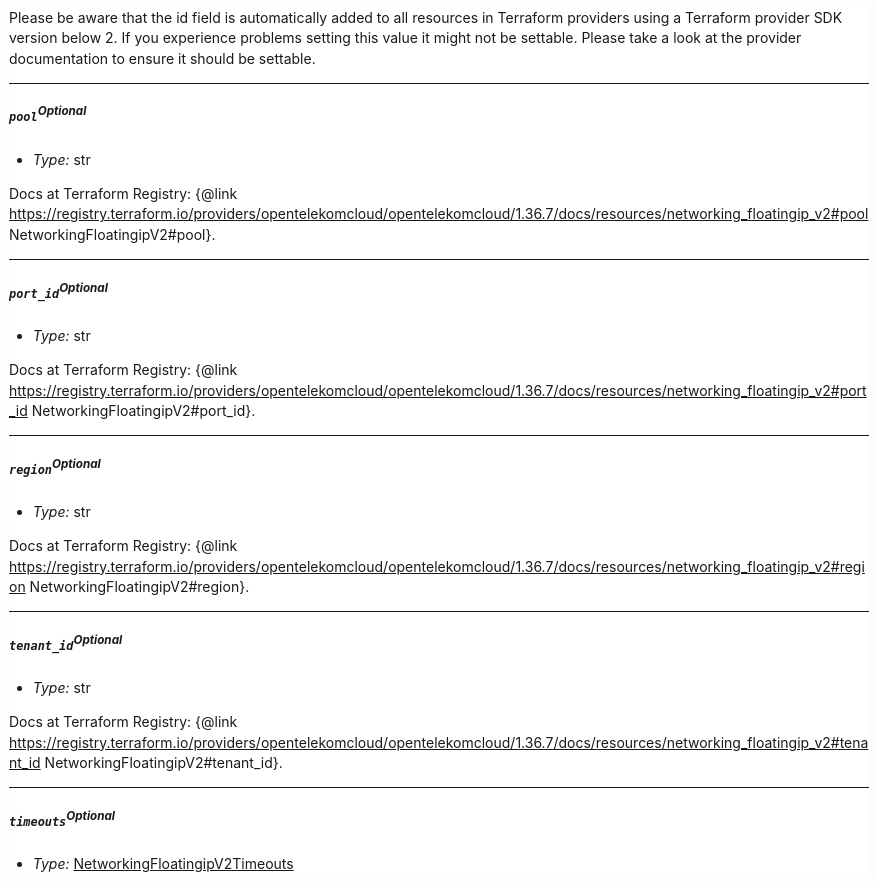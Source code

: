 Please be aware that the id field is automatically added to all resources in Terraform providers using a Terraform provider SDK version below 2.
If you experience problems setting this value it might not be settable. Please take a look at the provider documentation to ensure it should be settable.

---

##### `pool`<sup>Optional</sup> <a name="pool" id="@cdktf/provider-opentelekomcloud.networkingFloatingipV2.NetworkingFloatingipV2.Initializer.parameter.pool"></a>

- *Type:* str

Docs at Terraform Registry: {@link https://registry.terraform.io/providers/opentelekomcloud/opentelekomcloud/1.36.7/docs/resources/networking_floatingip_v2#pool NetworkingFloatingipV2#pool}.

---

##### `port_id`<sup>Optional</sup> <a name="port_id" id="@cdktf/provider-opentelekomcloud.networkingFloatingipV2.NetworkingFloatingipV2.Initializer.parameter.portId"></a>

- *Type:* str

Docs at Terraform Registry: {@link https://registry.terraform.io/providers/opentelekomcloud/opentelekomcloud/1.36.7/docs/resources/networking_floatingip_v2#port_id NetworkingFloatingipV2#port_id}.

---

##### `region`<sup>Optional</sup> <a name="region" id="@cdktf/provider-opentelekomcloud.networkingFloatingipV2.NetworkingFloatingipV2.Initializer.parameter.region"></a>

- *Type:* str

Docs at Terraform Registry: {@link https://registry.terraform.io/providers/opentelekomcloud/opentelekomcloud/1.36.7/docs/resources/networking_floatingip_v2#region NetworkingFloatingipV2#region}.

---

##### `tenant_id`<sup>Optional</sup> <a name="tenant_id" id="@cdktf/provider-opentelekomcloud.networkingFloatingipV2.NetworkingFloatingipV2.Initializer.parameter.tenantId"></a>

- *Type:* str

Docs at Terraform Registry: {@link https://registry.terraform.io/providers/opentelekomcloud/opentelekomcloud/1.36.7/docs/resources/networking_floatingip_v2#tenant_id NetworkingFloatingipV2#tenant_id}.

---

##### `timeouts`<sup>Optional</sup> <a name="timeouts" id="@cdktf/provider-opentelekomcloud.networkingFloatingipV2.NetworkingFloatingipV2.Initializer.parameter.timeouts"></a>

- *Type:* <a href="#@cdktf/provider-opentelekomcloud.networkingFloatingipV2.NetworkingFloatingipV2Timeouts">NetworkingFloatingipV2Timeouts</a>
